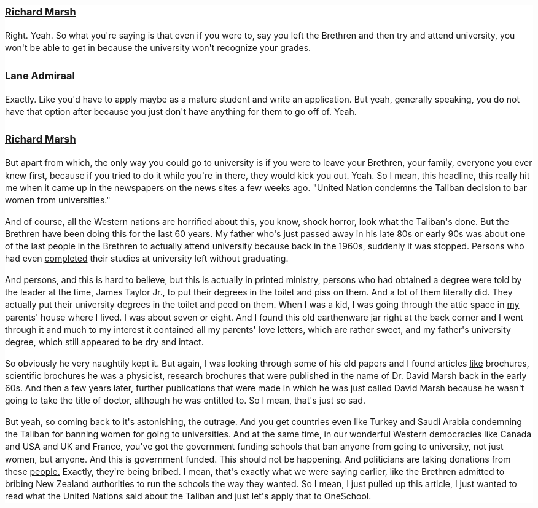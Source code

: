 ### [**Richard Marsh**](https://www.youtube.com/watch?v=gibprF-pCqM&t=4471s)

Right. Yeah. So what you're saying is that even if you were to, say you left the Brethren and then try and attend university, you won't be able to get in because the university won't recognize your grades.

### [**Lane Admiraal**](https://www.youtube.com/watch?v=gibprF-pCqM&t=4484s)

Exactly. Like you'd have to apply maybe as a mature student and write an application. But yeah, generally speaking, you do not have that option after because you just don't have anything for them to go off of. Yeah.

### [**Richard Marsh**](https://www.youtube.com/watch?v=gibprF-pCqM&t=4496s)

But apart from which, the only way you could go to university is if you were to leave your Brethren, your family, everyone you ever knew first, because if you tried to do it while you're in there, they would kick you out. Yeah. So I mean, this headline, this really hit me when it came up in the newspapers on the news sites a few weeks ago. "United Nation condemns the Taliban decision to bar women from universities."

And of course, all the Western nations are horrified about this, you know, shock horror, look what the Taliban's done. But the Brethren have been doing this for the last 60 years. My father who's just passed away in his late 80s or early 90s was about one of the last people in the Brethren to actually attend university because back in the 1960s, suddenly it was stopped. Persons who had even [completed](https://www.youtube.com/watch?v=gibprF-pCqM&t=4547s) their studies at university left without graduating.

And persons, and this is hard to believe, but this is actually in printed ministry, persons who had obtained a degree were told by the leader at the time, James Taylor Jr., to put their degrees in the toilet and piss on them. And a lot of them literally did. They actually put their university degrees in the toilet and peed on them. When I was a kid, I was going through the attic space in [my](https://www.youtube.com/watch?v=gibprF-pCqM&t=4578s) parents' house where I lived. I was about seven or eight. And I found this old earthenware jar right at the back corner and I went through it and much to my interest it contained all my parents' love letters, which are rather sweet, and my father's university degree, which still appeared to be dry and intact.

So obviously he very naughtily kept it. But again, I was looking through some of his old papers and I found articles [like](https://www.youtube.com/watch?v=gibprF-pCqM&t=4608s) brochures, scientific brochures he was a physicist, research brochures that were published in the name of Dr. David Marsh back in the early 60s. And then a few years later, further publications that were made in which he was just called David Marsh because he wasn't going to take the title of doctor, although he was entitled to. So I mean, that's just so sad.

But yeah, so coming back to it's astonishing, the outrage. And you [get](https://www.youtube.com/watch?v=gibprF-pCqM&t=4639s) countries even like Turkey and Saudi Arabia condemning the Taliban for banning women for going to universities. And at the same time, in our wonderful Western democracies like Canada and USA and UK and France, you've got the government funding schools that ban anyone from going to university, not just women, but anyone. And this is government funded. This should not be happening. And politicians are taking donations from these [people.](https://www.youtube.com/watch?v=gibprF-pCqM&t=4669s) Exactly, they're being bribed. I mean, that's exactly what we were saying earlier, like the Brethren admitted to bribing New Zealand authorities to run the schools the way they wanted. So I mean, I just pulled up this article, I just wanted to read what the United Nations said about the Taliban and just let's apply that to OneSchool.
